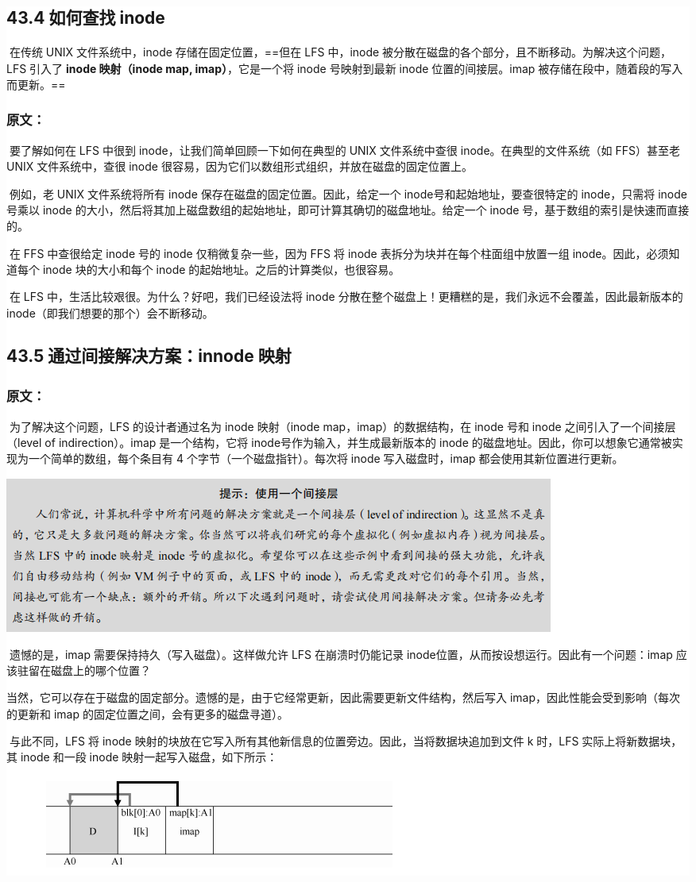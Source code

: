 

## 43.4 如何查找 inode

​		在传统 UNIX 文件系统中，inode 存储在固定位置，==但在 LFS 中，inode 被分散在磁盘的各个部分，且不断移动。为解决这个问题，LFS 引入了 **inode 映射（inode map, imap）**，它是一个将 inode 号映射到最新 inode 位置的间接层。imap 被存储在段中，随着段的写入而更新。==

### 原文：

​		要了解如何在 LFS 中很到 inode，让我们简单回顾一下如何在典型的 UNIX 文件系统中查很 inode。在典型的文件系统（如 FFS）甚至老 UNIX 文件系统中，查很 inode 很容易，因为它们以数组形式组织，并放在磁盘的固定位置上。

​		例如，老 UNIX 文件系统将所有 inode 保存在磁盘的固定位置。因此，给定一个 inode号和起始地址，要查很特定的 inode，只需将 inode 号乘以 inode 的大小，然后将其加上磁盘数组的起始地址，即可计算其确切的磁盘地址。给定一个 inode 号，基于数组的索引是快速而直接的。

​		在 FFS 中查很给定 inode 号的 inode 仅稍微复杂一些，因为 FFS 将 inode 表拆分为块并在每个柱面组中放置一组 inode。因此，必须知道每个 inode 块的大小和每个 inode 的起始地址。之后的计算类似，也很容易。

​		在 LFS 中，生活比较艰很。为什么？好吧，我们已经设法将 inode 分散在整个磁盘上！更糟糕的是，我们永远不会覆盖，因此最新版本的 inode（即我们想要的那个）会不断移动。



## 43.5 通过间接解决方案：innode 映射



### 原文：

​		为了解决这个问题，LFS 的设计者通过名为 inode 映射（inode map，imap）的数据结构，在 inode 号和 inode 之间引入了一个间接层（level of indirection）。imap 是一个结构，它将 inode号作为输入，并生成最新版本的 inode 的磁盘地址。因此，你可以想象它通常被实现为一个简单的数组，每个条目有 4 个字节（一个磁盘指针）。每次将 inode 写入磁盘时，imap 都会使用其新位置进行更新。

![image-20240903135906589](image/image-20240903135906589.png)

​		遗憾的是，imap 需要保持持久（写入磁盘）。这样做允许 LFS 在崩溃时仍能记录 inode位置，从而按设想运行。因此有一个问题：imap 应该驻留在磁盘上的哪个位置？

​		当然，它可以存在于磁盘的固定部分。遗憾的是，由于它经常更新，因此需要更新文件结构，然后写入 imap，因此性能会受到影响（每次的更新和 imap 的固定位置之间，会有更多的磁盘寻道）。

​		与此不同，LFS 将 inode 映射的块放在它写入所有其他新信息的位置旁边。因此，当将数据块追加到文件 k 时，LFS 实际上将新数据块，其 inode 和一段 inode 映射一起写入磁盘，如下所示：

![image-20240903135937073](image/image-20240903135937073.png)
